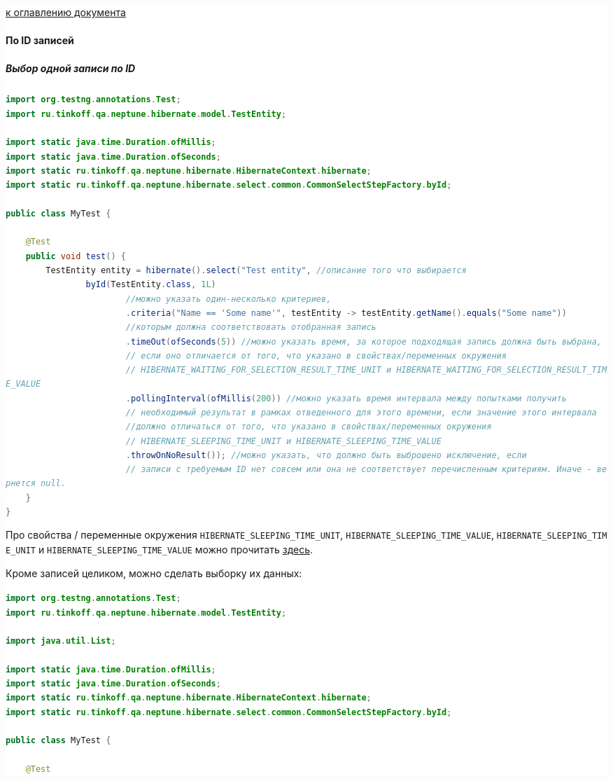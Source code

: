 [к оглавлению документа](#Оглавление)

#### По ID записей

##### Выбор одной записи по ID

```java
import org.testng.annotations.Test;
import ru.tinkoff.qa.neptune.hibernate.model.TestEntity;

import static java.time.Duration.ofMillis;
import static java.time.Duration.ofSeconds;
import static ru.tinkoff.qa.neptune.hibernate.HibernateContext.hibernate;
import static ru.tinkoff.qa.neptune.hibernate.select.common.CommonSelectStepFactory.byId;

public class MyTest {

    @Test
    public void test() {
        TestEntity entity = hibernate().select("Test entity", //описание того что выбирается
                byId(TestEntity.class, 1L)
                        //можно указать один-несколько критериев,
                        .criteria("Name == 'Some name'", testEntity -> testEntity.getName().equals("Some name"))
                        //которым должна соответствовать отобранная запись
                        .timeOut(ofSeconds(5)) //можно указать время, за которое подходящая запись должна быть выбрана,
                        // если оно отличается от того, что указано в свойствах/переменных окружения
                        // HIBERNATE_WAITING_FOR_SELECTION_RESULT_TIME_UNIT и HIBERNATE_WAITING_FOR_SELECTION_RESULT_TIME_VALUE
                        .pollingInterval(ofMillis(200)) //можно указать время интервала между попытками получить
                        // необходимый результат в рамках отведенного для этого времени, если значение этого интервала
                        //должно отличаться от того, что указано в свойствах/переменных окружения
                        // HIBERNATE_SLEEPING_TIME_UNIT и HIBERNATE_SLEEPING_TIME_VALUE
                        .throwOnNoResult()); //можно указать, что должно быть выброшено исключение, если 
                        // записи с требуемым ID нет совсем или она не соответствует перечисленным критериям. Иначе - вернется null.
    }
}
```

Про свойства / переменные окружения `HIBERNATE_SLEEPING_TIME_UNIT`, `HIBERNATE_SLEEPING_TIME_VALUE`,
`HIBERNATE_SLEEPING_TIME_UNIT` и `HIBERNATE_SLEEPING_TIME_VALUE` можно прочитать [здесь](#Настройки).

Кроме записей целиком, можно сделать выборку их данных:

```java
import org.testng.annotations.Test;
import ru.tinkoff.qa.neptune.hibernate.model.TestEntity;

import java.util.List;

import static java.time.Duration.ofMillis;
import static java.time.Duration.ofSeconds;
import static ru.tinkoff.qa.neptune.hibernate.HibernateContext.hibernate;
import static ru.tinkoff.qa.neptune.hibernate.select.common.CommonSelectStepFactory.byId;

public class MyTest {

    @Test
```